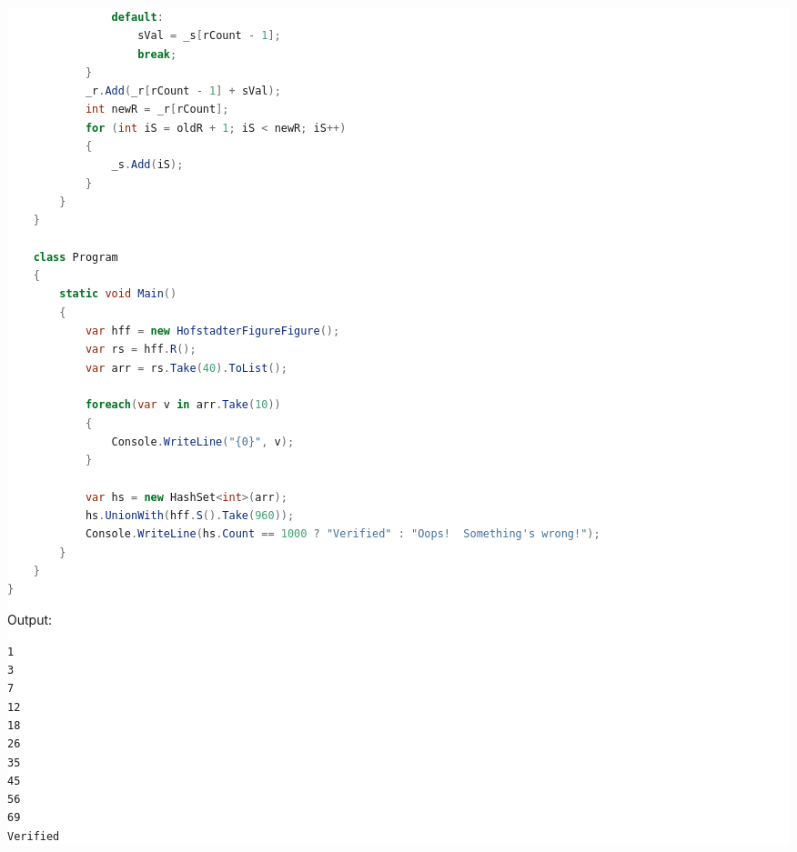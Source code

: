 ```c#
				default:
					sVal = _s[rCount - 1];
					break;
			}
			_r.Add(_r[rCount - 1] + sVal);
			int newR = _r[rCount];
			for (int iS = oldR + 1; iS < newR; iS++)
			{
				_s.Add(iS);
			}
		}
	}

	class Program
	{
		static void Main()
		{
			var hff = new HofstadterFigureFigure();
			var rs = hff.R();
			var arr = rs.Take(40).ToList();

			foreach(var v in arr.Take(10))
			{
				Console.WriteLine("{0}", v);
			}

			var hs = new HashSet<int>(arr);
			hs.UnionWith(hff.S().Take(960));
			Console.WriteLine(hs.Count == 1000 ? "Verified" : "Oops!  Something's wrong!");
		}
	}
}

```

Output:

```txt
1
3
7
12
18
26
35
45
56
69
Verified
```


